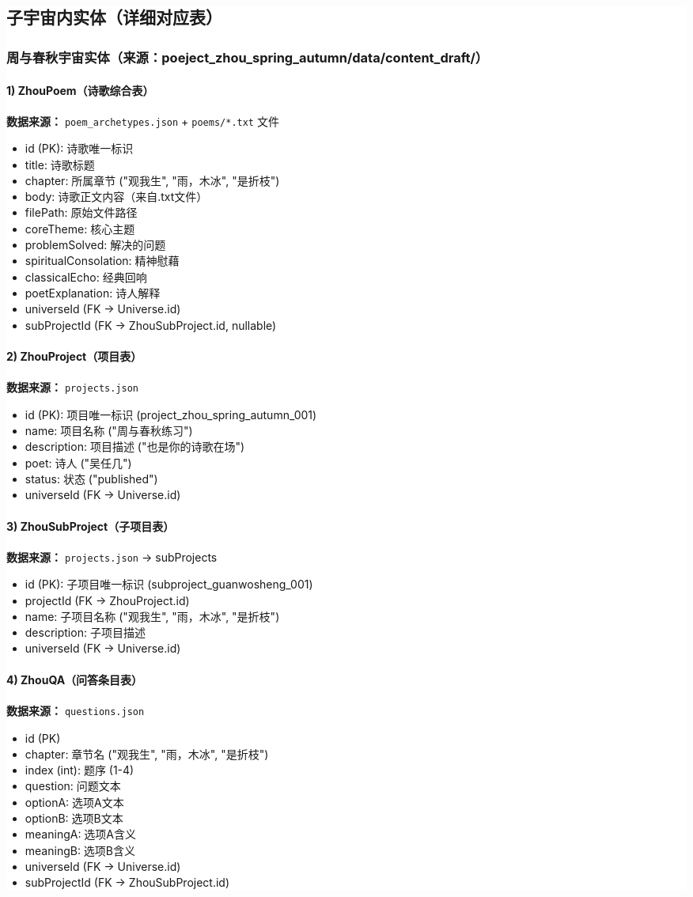 ## 子宇宙内实体（详细对应表）

### 周与春秋宇宙实体（来源：poeject_zhou_spring_autumn/data/content_draft/）

#### 1) ZhouPoem（诗歌综合表）
**数据来源：** `poem_archetypes.json` + `poems/*.txt` 文件
- id (PK): 诗歌唯一标识
- title: 诗歌标题
- chapter: 所属章节 ("观我生", "雨，木冰", "是折枝")
- body: 诗歌正文内容（来自.txt文件）
- filePath: 原始文件路径
- coreTheme: 核心主题
- problemSolved: 解决的问题
- spiritualConsolation: 精神慰藉
- classicalEcho: 经典回响
- poetExplanation: 诗人解释
- universeId (FK → Universe.id)
- subProjectId (FK → ZhouSubProject.id, nullable)

#### 2) ZhouProject（项目表）
**数据来源：** `projects.json`
- id (PK): 项目唯一标识 (project_zhou_spring_autumn_001)
- name: 项目名称 ("周与春秋练习")
- description: 项目描述 ("也是你的诗歌在场")
- poet: 诗人 ("吴任几")
- status: 状态 ("published")
- universeId (FK → Universe.id)

#### 3) ZhouSubProject（子项目表）
**数据来源：** `projects.json` → subProjects
- id (PK): 子项目唯一标识 (subproject_guanwosheng_001)
- projectId (FK → ZhouProject.id)
- name: 子项目名称 ("观我生", "雨，木冰", "是折枝")
- description: 子项目描述
- universeId (FK → Universe.id)

#### 4) ZhouQA（问答条目表）
**数据来源：** `questions.json`
- id (PK)
- chapter: 章节名 ("观我生", "雨，木冰", "是折枝")
- index (int): 题序 (1-4)
- question: 问题文本
- optionA: 选项A文本
- optionB: 选项B文本
- meaningA: 选项A含义
- meaningB: 选项B含义
- universeId (FK → Universe.id)
- subProjectId (FK → ZhouSubProject.id)
